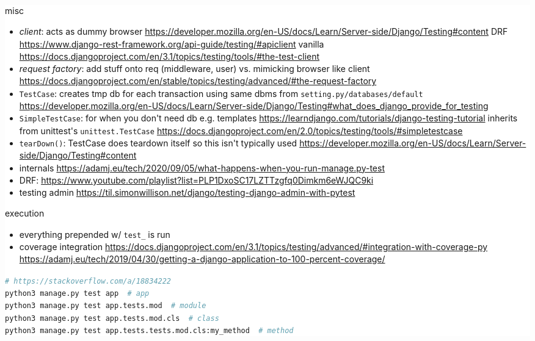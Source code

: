misc
* _client_: acts as dummy browser https://developer.mozilla.org/en-US/docs/Learn/Server-side/Django/Testing#content DRF https://www.django-rest-framework.org/api-guide/testing/#apiclient vanilla https://docs.djangoproject.com/en/3.1/topics/testing/tools/#the-test-client
* _request factory_: add stuff onto req (middleware, user) vs. mimicking browser like client https://docs.djangoproject.com/en/stable/topics/testing/advanced/#the-request-factory
* `TestCase`: creates tmp db for each transaction using same dbms from `setting.py/databases/default` https://developer.mozilla.org/en-US/docs/Learn/Server-side/Django/Testing#what_does_django_provide_for_testing
* `SimpleTestCase`: for when you don't need db e.g. templates https://learndjango.com/tutorials/django-testing-tutorial inherits from unittest's `unittest.TestCase` https://docs.djangoproject.com/en/2.0/topics/testing/tools/#simpletestcase
* `tearDown()`: TestCase does teardown itself so this isn't typically used https://developer.mozilla.org/en-US/docs/Learn/Server-side/Django/Testing#content
* internals https://adamj.eu/tech/2020/09/05/what-happens-when-you-run-manage.py-test
* DRF: https://www.youtube.com/playlist?list=PLP1DxoSC17LZTTzgfq0Dimkm6eWJQC9ki
* testing admin https://til.simonwillison.net/django/testing-django-admin-with-pytest

execution
* everything prepended w/ `test_` is run
* coverage integration https://docs.djangoproject.com/en/3.1/topics/testing/advanced/#integration-with-coverage-py https://adamj.eu/tech/2019/04/30/getting-a-django-application-to-100-percent-coverage/
```sh
# https://stackoverflow.com/a/18834222
python3 manage.py test app  # app
python3 manage.py test app.tests.mod  # module
python3 manage.py test app.tests.mod.cls  # class
python3 manage.py test app.tests.tests.mod.cls:my_method  # method
```
